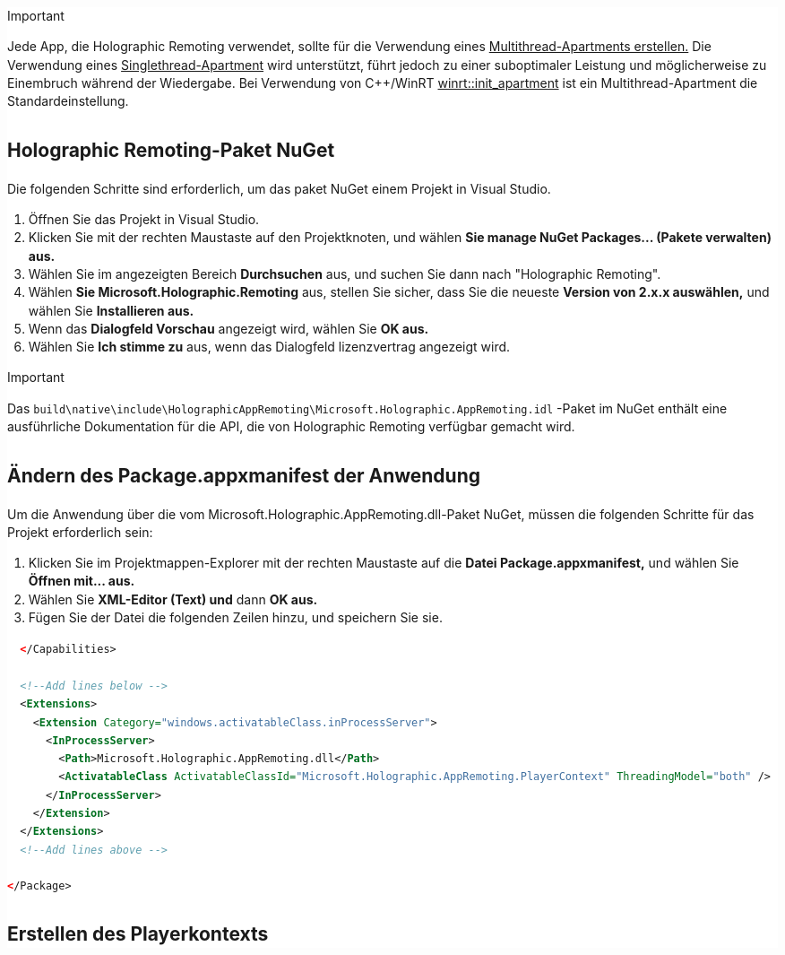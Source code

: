 >[!IMPORTANT]
>Jede App, die Holographic Remoting verwendet, sollte für die Verwendung eines [Multithread-Apartments erstellen.](/windows/win32/com/multithreaded-apartments) Die Verwendung eines [Singlethread-Apartment](/windows/win32/com/single-threaded-apartments) wird unterstützt, führt jedoch zu einer suboptimaler Leistung und möglicherweise zu Einembruch während der Wiedergabe. Bei Verwendung von C++/WinRT [winrt::init_apartment](/windows/uwp/cpp-and-winrt-apis/get-started) ist ein Multithread-Apartment die Standardeinstellung.

## <a name="get-the-holographic-remoting-nuget-package"></a>Holographic Remoting-Paket NuGet

Die folgenden Schritte sind erforderlich, um das paket NuGet einem Projekt in Visual Studio.
1. Öffnen Sie das Projekt in Visual Studio.
2. Klicken Sie mit der rechten Maustaste auf den Projektknoten, und wählen **Sie manage NuGet Packages... (Pakete verwalten) aus.**
3. Wählen Sie im angezeigten Bereich **Durchsuchen** aus, und suchen Sie dann nach "Holographic Remoting".
4. Wählen **Sie Microsoft.Holographic.Remoting** aus, stellen Sie sicher, dass Sie die neueste **Version von 2.x.x auswählen,** und wählen Sie **Installieren aus.**
5. Wenn das **Dialogfeld Vorschau** angezeigt wird, wählen Sie **OK aus.**
6. Wählen Sie **Ich stimme zu** aus, wenn das Dialogfeld lizenzvertrag angezeigt wird.

>[!IMPORTANT]
><a name="idl"></a>Das ```build\native\include\HolographicAppRemoting\Microsoft.Holographic.AppRemoting.idl``` -Paket im NuGet enthält eine ausführliche Dokumentation für die API, die von Holographic Remoting verfügbar gemacht wird.

## <a name="modify-the-packageappxmanifest-of-the-application"></a>Ändern des Package.appxmanifest der Anwendung

Um die Anwendung über die vom Microsoft.Holographic.AppRemoting.dll-Paket NuGet, müssen die folgenden Schritte für das Projekt erforderlich sein:

1. Klicken Sie im Projektmappen-Explorer mit der rechten Maustaste auf die **Datei Package.appxmanifest,** und wählen Sie **Öffnen mit... aus.**
2. Wählen Sie **XML-Editor (Text) und** dann **OK aus.**
3. Fügen Sie der Datei die folgenden Zeilen hinzu, und speichern Sie sie.
```xml
  </Capabilities>

  <!--Add lines below -->
  <Extensions>
    <Extension Category="windows.activatableClass.inProcessServer">
      <InProcessServer>
        <Path>Microsoft.Holographic.AppRemoting.dll</Path>
        <ActivatableClass ActivatableClassId="Microsoft.Holographic.AppRemoting.PlayerContext" ThreadingModel="both" />
      </InProcessServer>
    </Extension>
  </Extensions>
  <!--Add lines above -->

</Package>
```
## <a name="create-the-player-context"></a>Erstellen des Playerkontexts
